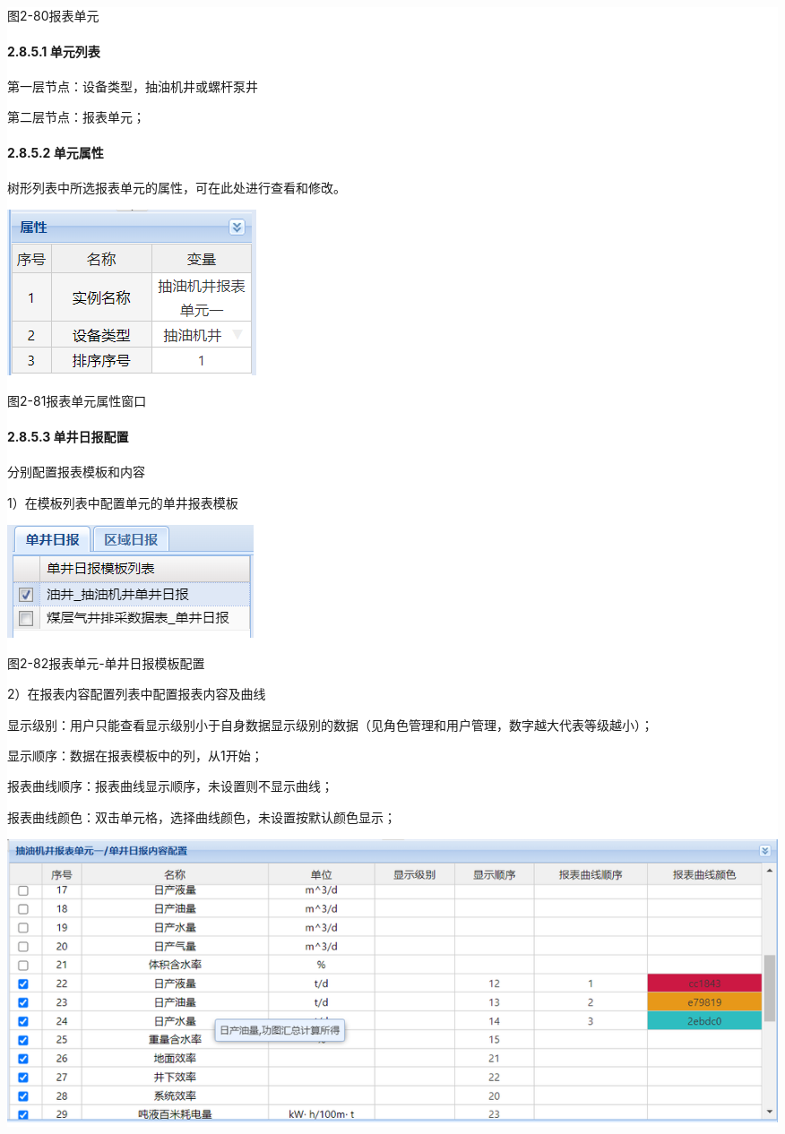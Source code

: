 图2-80报表单元

#### <h4><a name="2.8.5.1单元列表"></a>2.8.5.1 单元列表</h4>

第一层节点：设备类型，抽油机井或螺杆泵井

第二层节点：报表单元；

#### <h4><a name="2.8.5.2单元属性"></a>2.8.5.2 单元属性</h4>

树形列表中所选报表单元的属性，可在此处进行查看和修改。

![](../images/md/PNG/779d82cf6aa620b68dce864dd7d783fd.png)

图2-81报表单元属性窗口

#### <h4><a name="2.8.5.3单井日报配置"></a>2.8.5.3 单井日报配置</h4>

分别配置报表模板和内容

1）在模板列表中配置单元的单井报表模板

![](../images/md/PNG/1019daf4d5f97e429ed83bf7cb98d20f.png)

图2-82报表单元-单井日报模板配置

2）在报表内容配置列表中配置报表内容及曲线

显示级别：用户只能查看显示级别小于自身数据显示级别的数据（见角色管理和用户管理，数字越大代表等级越小）；

显示顺序：数据在报表模板中的列，从1开始；

报表曲线顺序：报表曲线显示顺序，未设置则不显示曲线；

报表曲线颜色：双击单元格，选择曲线颜色，未设置按默认颜色显示；

![](../images/md/PNG/f5d17101cbf5e26ca68a79d5911d9f48.png)
